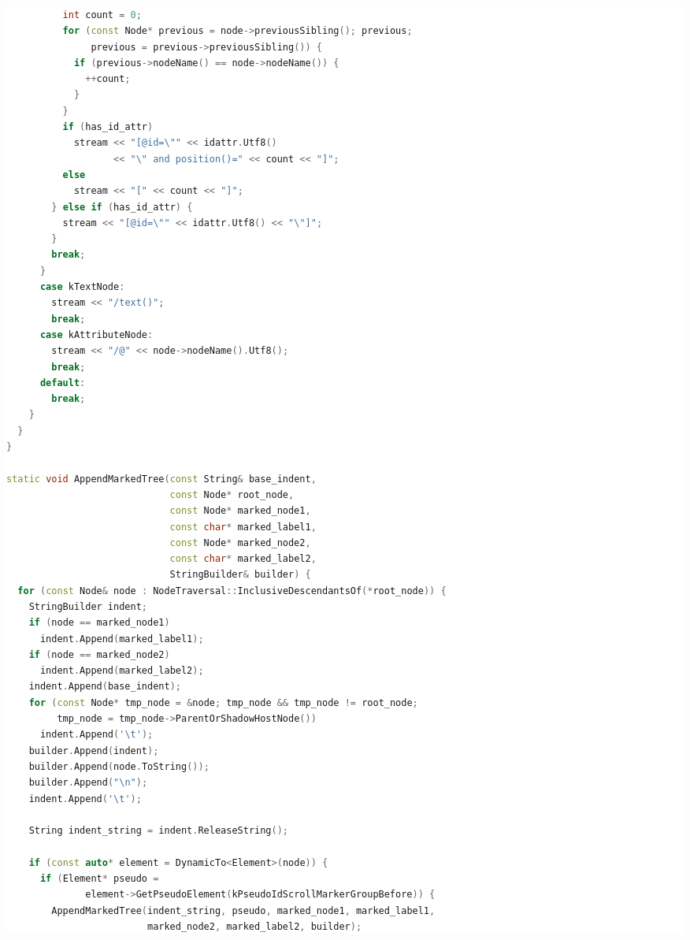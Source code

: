 ```cpp
          int count = 0;
          for (const Node* previous = node->previousSibling(); previous;
               previous = previous->previousSibling()) {
            if (previous->nodeName() == node->nodeName()) {
              ++count;
            }
          }
          if (has_id_attr)
            stream << "[@id=\"" << idattr.Utf8()
                   << "\" and position()=" << count << "]";
          else
            stream << "[" << count << "]";
        } else if (has_id_attr) {
          stream << "[@id=\"" << idattr.Utf8() << "\"]";
        }
        break;
      }
      case kTextNode:
        stream << "/text()";
        break;
      case kAttributeNode:
        stream << "/@" << node->nodeName().Utf8();
        break;
      default:
        break;
    }
  }
}

static void AppendMarkedTree(const String& base_indent,
                             const Node* root_node,
                             const Node* marked_node1,
                             const char* marked_label1,
                             const Node* marked_node2,
                             const char* marked_label2,
                             StringBuilder& builder) {
  for (const Node& node : NodeTraversal::InclusiveDescendantsOf(*root_node)) {
    StringBuilder indent;
    if (node == marked_node1)
      indent.Append(marked_label1);
    if (node == marked_node2)
      indent.Append(marked_label2);
    indent.Append(base_indent);
    for (const Node* tmp_node = &node; tmp_node && tmp_node != root_node;
         tmp_node = tmp_node->ParentOrShadowHostNode())
      indent.Append('\t');
    builder.Append(indent);
    builder.Append(node.ToString());
    builder.Append("\n");
    indent.Append('\t');

    String indent_string = indent.ReleaseString();

    if (const auto* element = DynamicTo<Element>(node)) {
      if (Element* pseudo =
              element->GetPseudoElement(kPseudoIdScrollMarkerGroupBefore)) {
        AppendMarkedTree(indent_string, pseudo, marked_node1, marked_label1,
                         marked_node2, marked_label2, builder);
```